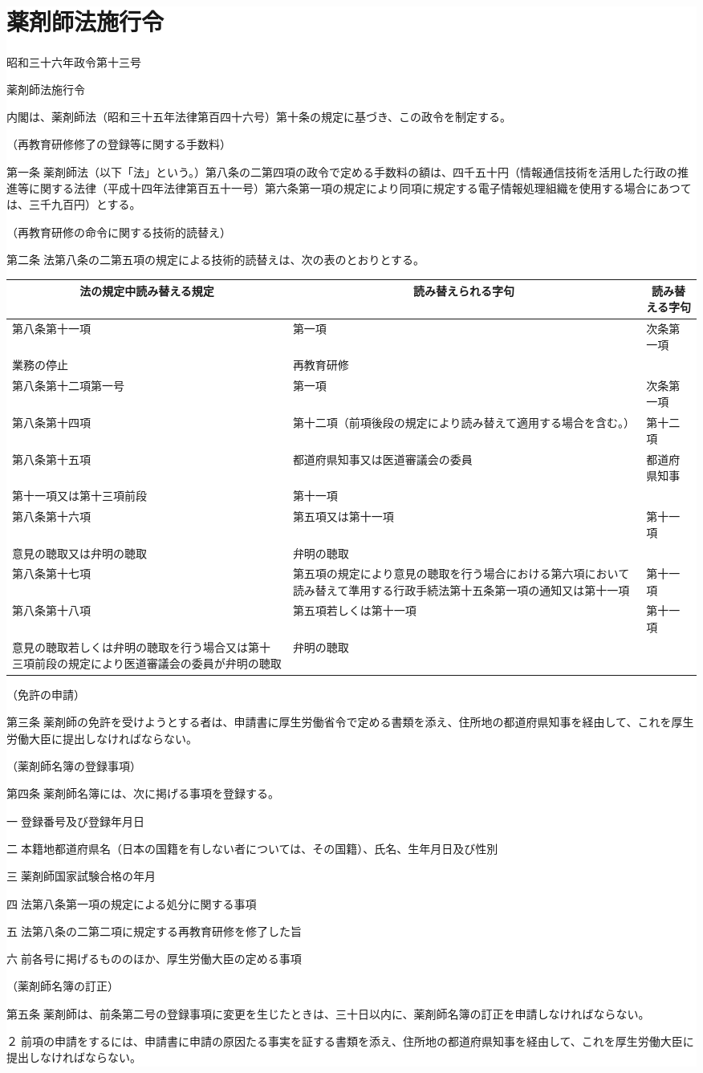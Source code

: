 # 薬剤師法施行令

昭和三十六年政令第十三号

薬剤師法施行令

内閣は、薬剤師法（昭和三十五年法律第百四十六号）第十条の規定に基づき、この政令を制定する。

（再教育研修修了の登録等に関する手数料）

第一条 薬剤師法（以下「法」という。）第八条の二第四項の政令で定める手数料の額は、四千五十円（情報通信技術を活用した行政の推進等に関する法律（平成十四年法律第百五十一号）第六条第一項の規定により同項に規定する電子情報処理組織を使用する場合にあつては、三千九百円）とする。

（再教育研修の命令に関する技術的読替え）

第二条 法第八条の二第五項の規定による技術的読替えは、次の表のとおりとする。

法の規定中読み替える規定 | 読み替えられる字句 | 読み替える字句  
---|---|---  
第八条第十一項 | 第一項 | 次条第一項  
| 業務の停止 | 再教育研修  
第八条第十二項第一号 | 第一項 | 次条第一項  
第八条第十四項 | 第十二項（前項後段の規定により読み替えて適用する場合を含む。） | 第十二項  
第八条第十五項 | 都道府県知事又は医道審議会の委員 | 都道府県知事  
| 第十一項又は第十三項前段 | 第十一項  
第八条第十六項 | 第五項又は第十一項 | 第十一項  
| 意見の聴取又は弁明の聴取 | 弁明の聴取  
第八条第十七項 | 第五項の規定により意見の聴取を行う場合における第六項において読み替えて準用する行政手続法第十五条第一項の通知又は第十一項 | 第十一項  
第八条第十八項 | 第五項若しくは第十一項 | 第十一項  
| 意見の聴取若しくは弁明の聴取を行う場合又は第十三項前段の規定により医道審議会の委員が弁明の聴取 | 弁明の聴取  
  
（免許の申請）

第三条 薬剤師の免許を受けようとする者は、申請書に厚生労働省令で定める書類を添え、住所地の都道府県知事を経由して、これを厚生労働大臣に提出しなければならない。

（薬剤師名簿の登録事項）

第四条 薬剤師名簿には、次に掲げる事項を登録する。

一 登録番号及び登録年月日

二 本籍地都道府県名（日本の国籍を有しない者については、その国籍）、氏名、生年月日及び性別

三 薬剤師国家試験合格の年月

四 法第八条第一項の規定による処分に関する事項

五 法第八条の二第二項に規定する再教育研修を修了した旨

六 前各号に掲げるもののほか、厚生労働大臣の定める事項

（薬剤師名簿の訂正）

第五条 薬剤師は、前条第二号の登録事項に変更を生じたときは、三十日以内に、薬剤師名簿の訂正を申請しなければならない。

２ 前項の申請をするには、申請書に申請の原因たる事実を証する書類を添え、住所地の都道府県知事を経由して、これを厚生労働大臣に提出しなければならない。
